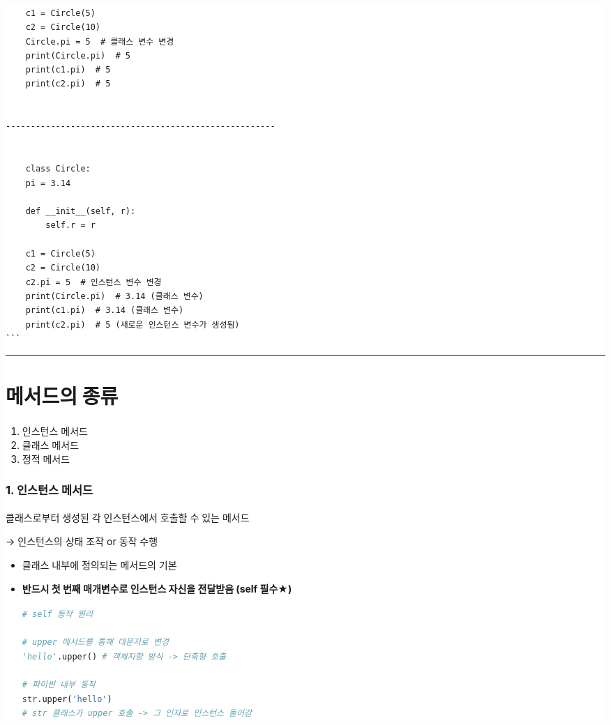         c1 = Circle(5)
        c2 = Circle(10)
        Circle.pi = 5  # 클래스 변수 변경
        print(Circle.pi)  # 5
        print(c1.pi)  # 5
        print(c2.pi)  # 5 
     
    
    ------------------------------------------------------
    
        
        class Circle:
        pi = 3.14
    
        def __init__(self, r):
            self.r = r 
    
        c1 = Circle(5)
        c2 = Circle(10)
        c2.pi = 5  # 인스턴스 변수 변경
        print(Circle.pi)  # 3.14 (클래스 변수)
        print(c1.pi)  # 3.14 (클래스 변수)
        print(c2.pi)  # 5 (새로운 인스턴스 변수가 생성됨)
    ```
    

---

# 메서드의 종류

1. 인스턴스 메서드
2. 클래스 메서드
3. 정적 메서드

### 1. 인스턴스 메서드

클래스로부터 생성된 각 인스턴스에서 호출할 수 있는 메서드

→ 인스턴스의 상태 조작 or 동작 수행

- 클래스 내부에 정의되는 메서드의 기본
- **반드시 첫 번째 매개변수로 인스턴스 자신을 전달받음 (self 필수★)**
    
    ```python
    # self 동작 원리
    
    # upper 메서드를 통해 대문자로 변경
    'hello'.upper() # 객체지향 방식 -> 단축형 호출
    
    # 파이썬 내부 동작
    str.upper('hello')
    # str 클래스가 upper 호출 -> 그 인자로 인스턴스 들어감
    